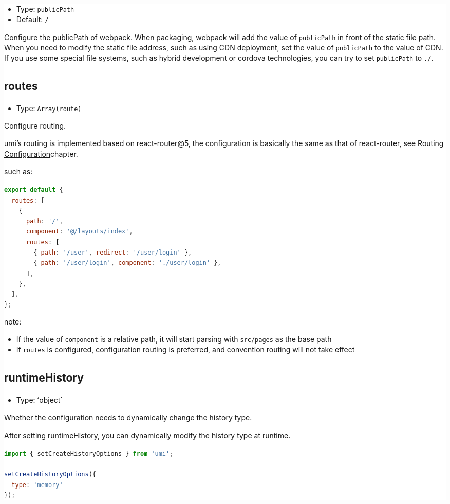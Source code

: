 * Type: `publicPath`
* Default: `/`

Configure the publicPath of webpack. When packaging, webpack will add the value of `publicPath` in front of the static file path. When you need to modify the static file address, such as using CDN deployment, set the value of `publicPath` to the value of CDN. If you use some special file systems, such as hybrid development or cordova technologies, you can try to set `publicPath` to `./`.

## routes

* Type: `Array(route)`

Configure routing.

umi’s routing is implemented based on [react-router@5](https://reacttraining.com/react-router/web/guides/quick-start), the configuration is basically the same as that of react-router, see [Routing Configuration](TODO )chapter.

such as:

```js
export default {
  routes: [
    {
      path: '/',
      component: '@/layouts/index',
      routes: [
        { path: '/user', redirect: '/user/login' },
        { path: '/user/login', component: './user/login' },
      ],
    },
  ],
};
```

note:

* If the value of `component` is a relative path, it will start parsing with `src/pages` as the base path
* If `routes` is configured, configuration routing is preferred, and convention routing will not take effect

## runtimeHistory

* Type: ʻobject`

Whether the configuration needs to dynamically change the history type.

After setting runtimeHistory, you can dynamically modify the history type at runtime.

```js
import { setCreateHistoryOptions } from 'umi';

setCreateHistoryOptions({
  type: 'memory'
});
```
